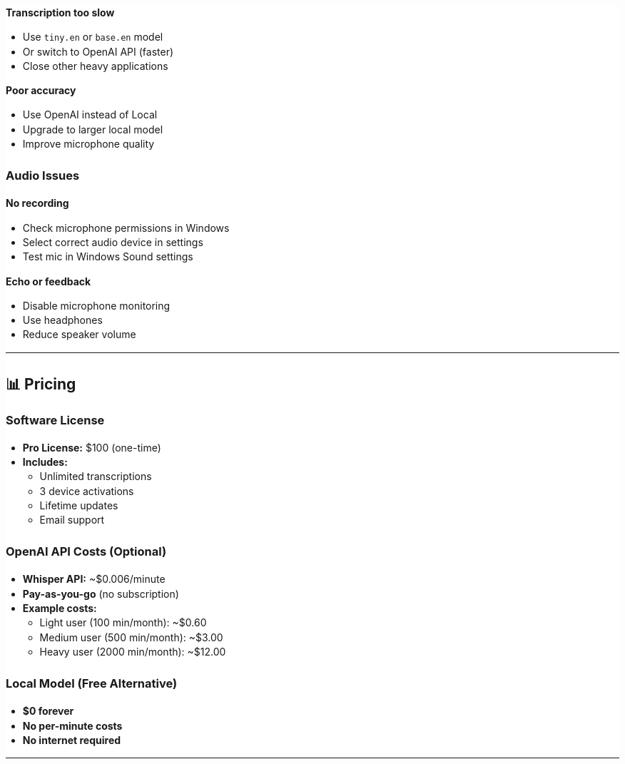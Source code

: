 **Transcription too slow**

- Use `tiny.en` or `base.en` model
- Or switch to OpenAI API (faster)
- Close other heavy applications

**Poor accuracy**

- Use OpenAI instead of Local
- Upgrade to larger local model
- Improve microphone quality

### **Audio Issues**

**No recording**

- Check microphone permissions in Windows
- Select correct audio device in settings
- Test mic in Windows Sound settings

**Echo or feedback**

- Disable microphone monitoring
- Use headphones
- Reduce speaker volume

---

## 📊 Pricing

### **Software License**

- **Pro License:** $100 (one-time)
- **Includes:**
  - Unlimited transcriptions
  - 3 device activations
  - Lifetime updates
  - Email support

### **OpenAI API Costs** (Optional)

- **Whisper API:** ~$0.006/minute
- **Pay-as-you-go** (no subscription)
- **Example costs:**
  - Light user (100 min/month): ~$0.60
  - Medium user (500 min/month): ~$3.00
  - Heavy user (2000 min/month): ~$12.00

### **Local Model** (Free Alternative)

- **$0 forever**
- **No per-minute costs**
- **No internet required**

---
